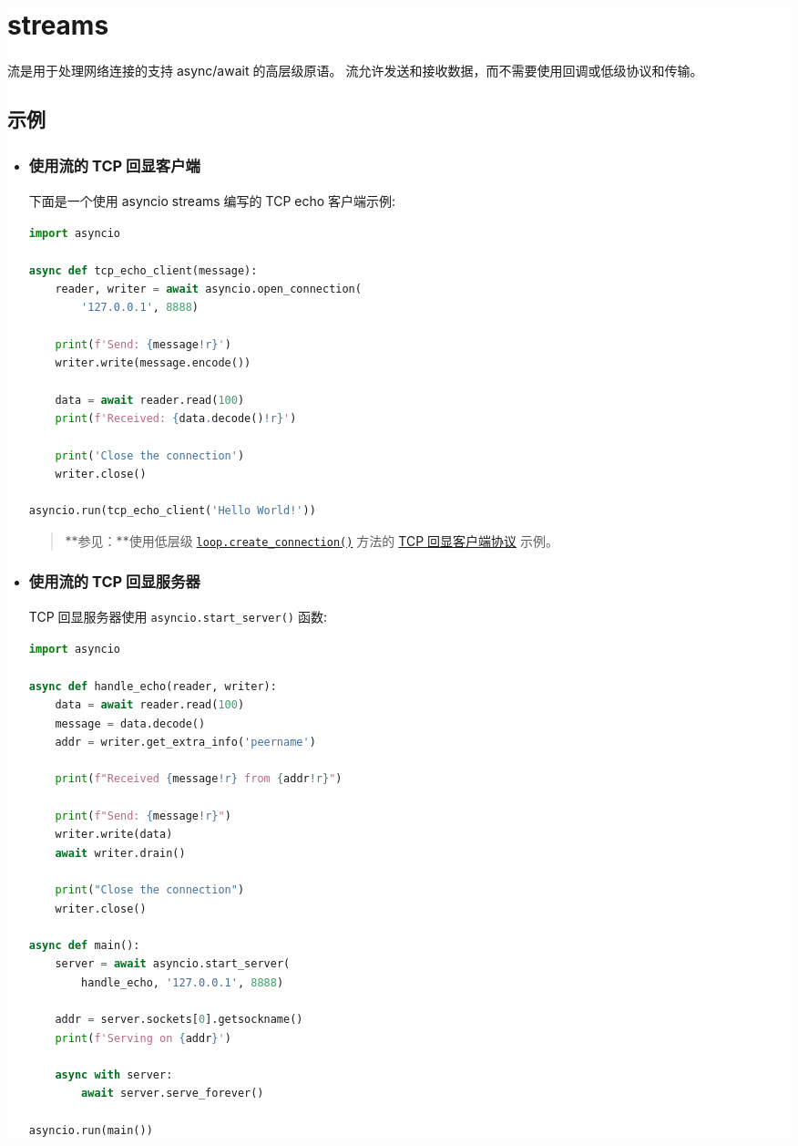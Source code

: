 # streams 

流是用于处理网络连接的支持 async/await 的高层级原语。 流允许发送和接收数据，而不需要使用回调或低级协议和传输。

## 示例

- ### 使用流的 TCP 回显客户端

  下面是一个使用 asyncio streams 编写的 TCP echo 客户端示例:

  ```python
  import asyncio
  
  async def tcp_echo_client(message):
      reader, writer = await asyncio.open_connection(
          '127.0.0.1', 8888)
  
      print(f'Send: {message!r}')
      writer.write(message.encode())
  
      data = await reader.read(100)
      print(f'Received: {data.decode()!r}')
  
      print('Close the connection')
      writer.close()
  
  asyncio.run(tcp_echo_client('Hello World!'))
  ```
  
  > **参见：**使用低层级 [`loop.create_connection()`](https://docs.python.org/zh-cn/3/library/asyncio-eventloop.html#asyncio.loop.create_connection) 方法的 [TCP 回显客户端协议](https://docs.python.org/zh-cn/3/library/asyncio-protocol.html#asyncio-example-tcp-echo-client-protocol) 示例。


- ### 使用流的 TCP 回显服务器

  TCP 回显服务器使用 `asyncio.start_server()` 函数:

  ```python
  import asyncio
  
  async def handle_echo(reader, writer):
      data = await reader.read(100)
      message = data.decode()
      addr = writer.get_extra_info('peername')
  
      print(f"Received {message!r} from {addr!r}")
  
      print(f"Send: {message!r}")
      writer.write(data)
      await writer.drain()
  
      print("Close the connection")
      writer.close()
  
  async def main():
      server = await asyncio.start_server(
          handle_echo, '127.0.0.1', 8888)
  
      addr = server.sockets[0].getsockname()
      print(f'Serving on {addr}')
  
      async with server:
          await server.serve_forever()
  
  asyncio.run(main())
  ```